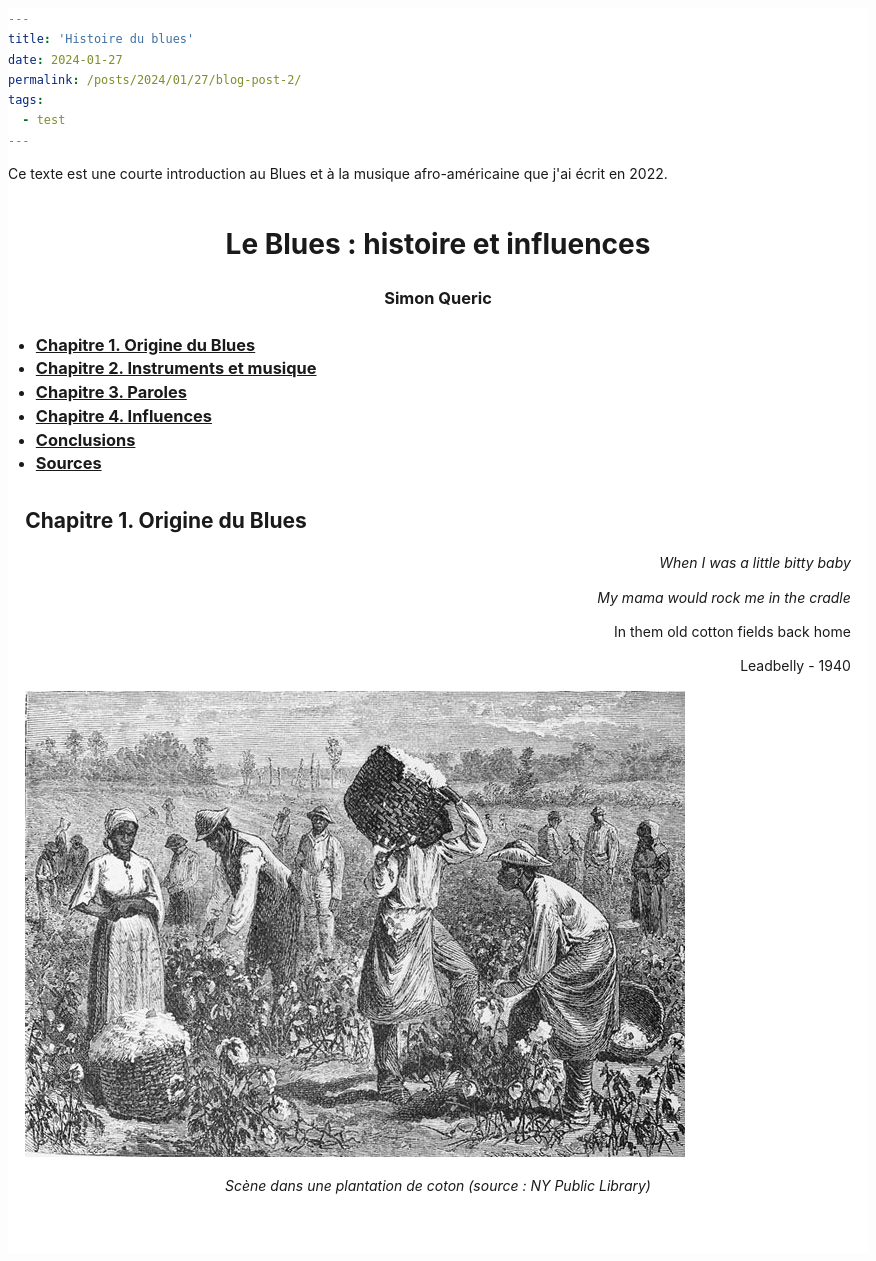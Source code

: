 ```yaml
---
title: 'Histoire du blues'
date: 2024-01-27
permalink: /posts/2024/01/27/blog-post-2/
tags:
  - test
---
```


Ce texte est une courte introduction au Blues et à la musique afro-américaine 
que j'ai écrit en 2022.  

<h1 class="text-center" align="center">Le Blues : histoire et influences</h1>
<h3 class="text-center" align="center">Simon Queric</h3>
        




<h3>
<ul>
<li><a href="#chap1">Chapitre 1. Origine du Blues</a></li>
<li><a href="#chap2">Chapitre 2. Instruments et musique</a></li>
<li><a href="#chap3">Chapitre 3. Paroles</a></li>
<li><a href="#chap4">Chapitre 4. Influences</a></li>
<li><a href="#conclusion">Conclusions</a></li>
<li><a href="#sources">Sources</a></li>
</ul> 
</h3>

<div style="padding-bottom: 5%; padding-left: 2%;padding-right: 2%;">
<h2 id="chap1"> Chapitre 1. Origine du Blues </h2>
<p align='right'>
<i>When I was a little bitty baby</i></p>
<p align='right'>
<i>My mama would rock me in the cradle</i></p>
<p align='right'>
In them old cotton fields back home</i></p>
<p align='right'>Leadbelly - 1940 </p>


<img src="/../images/coton.jpg" alt="Scène dans une plantation de coton © NY Public Library, digital collections" class="responsive">
<p align="center"><i>Scène dans une plantation de coton (source : NY Public Library)</i></p>
